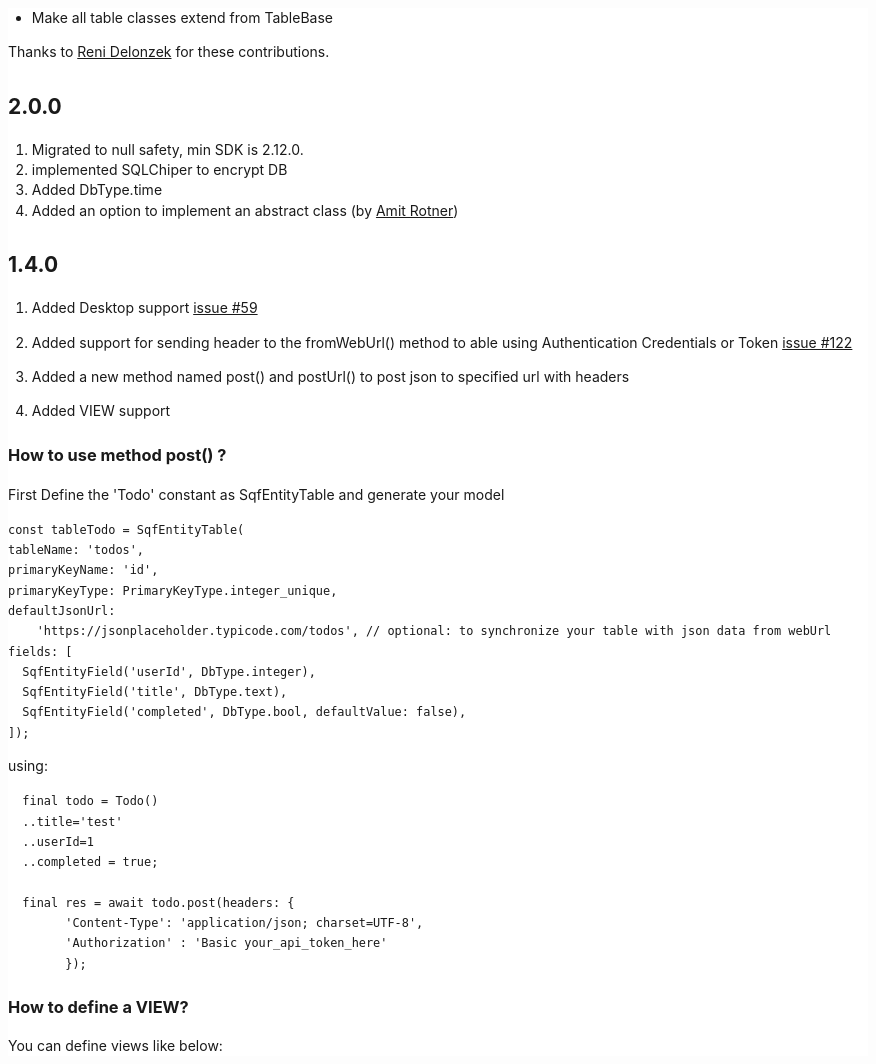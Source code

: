 - Make all table classes extend from TableBase

Thanks to [Reni Delonzek](https://github.com/ReniDelonzek) for these contributions.  

## 2.0.0
1. Migrated to null safety, min SDK is 2.12.0.
2. implemented SQLChiper to encrypt DB
3. Added DbType.time
4. Added an option to implement an abstract class (by [Amit Rotner](https://github.com/amitrotner))

## 1.4.0

1. Added Desktop support [issue #59](https://github.com/hhtokpinar/sqfEntity/issues/59)

2. Added support for sending header to the fromWebUrl() method to able using Authentication Credentials or Token [issue #122](https://github.com/hhtokpinar/sqfEntity/issues/122)

3. Added a new method named post() and postUrl() to post json to specified url with headers

4. Added VIEW support

### How to use method post() ?

First  Define the 'Todo' constant as SqfEntityTable and generate your model


    const tableTodo = SqfEntityTable(
    tableName: 'todos',
    primaryKeyName: 'id',
    primaryKeyType: PrimaryKeyType.integer_unique,
    defaultJsonUrl:
        'https://jsonplaceholder.typicode.com/todos', // optional: to synchronize your table with json data from webUrl
    fields: [
      SqfEntityField('userId', DbType.integer),
      SqfEntityField('title', DbType.text),
      SqfEntityField('completed', DbType.bool, defaultValue: false),
    ]);


using:

      final todo = Todo()
      ..title='test'
      ..userId=1
      ..completed = true;

      final res = await todo.post(headers: {
            'Content-Type': 'application/json; charset=UTF-8',
            'Authorization' : 'Basic your_api_token_here'
            });

### How to define a VIEW?

You can define views like below:

